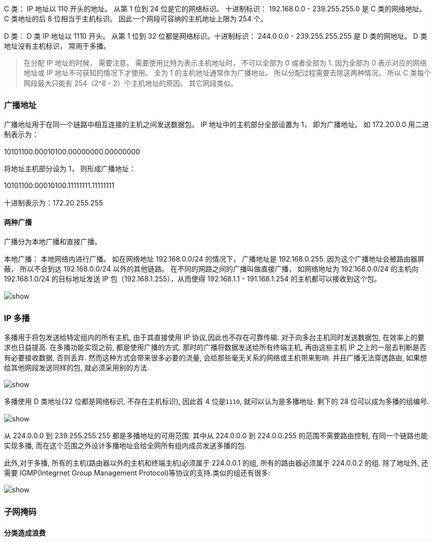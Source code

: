 C 类： IP 地址以 110 开头的地址。 从第 1 位到 24 位是它的网络标识。 十进制标识： 192.168.0.0 - 239.255.255.0 是 C 类的网络地址。 C 类地址的后 8 位相当于主机标识。 因此一个网段可容纳的主机地址上限为 254 个。

D 类： D 类 IP 地址以 1110 开头。 从第 1 位到 32 位都是网络标识。十进制标识： 244.0.0.0 - 239.255.255.255 是 D 类的网地址。 D 类地址没有主机标识， 常用于多播。

> 在分配 IP 地址的时候， 需要注意。 需要使用比特为表示主机地址时， 不可以全部为 0 或者全部为 1. 因为全部为 0 表示对应的网络地址或 IP 地址不可获知的情况下才使用。 全为 1 的主机地址通常作为广播地址。 所以分配过程需要去除这两种情况。 所以 C 类每个网段最大只能有 254（2^8 - 2）个主机地址的原因。 其它网段类似。

### 广播地址

广播地址用于在同一个链路中相互连接的主机之间发送数据包。 IP 地址中的主机部分全部设置为 1， 即为广播地址。 如 172.20.0.0 用二进制表示为：

10101100.00010100.00000000.00000000

将地址主机部分设为 1， 则形成广播地址：

10101100.00010100.11111111.11111111

十进制表示为：172.20.255.255

#### 两种广播

广播分为本地广播和直接广播。

本地广播： 本地网络内进行广播。 如在网络地址 192.168.0.0/24 的情况下， 广播地址是 192.168.0.255. 因为这个广播地址会被路由器屏蔽， 所以不会到达 192.168.0.0/24 以外的其他链路。
在不同的网路之间的广播叫做直接广播， 如网络地址为 192.168.0.0/24 的主机向 192.168.1.0/24 的目标地址发送 IP 包（192.168.1.255），从而使得 192.168.1.1 - 191.168.1.254 的主机都可以接收到这个包。

![show](https://image.cjyong.com/blog/tcpip/66.png)

### IP 多播

多播用于将包发送给特定组内的所有主机, 由于其直接使用 IP 协议,因此也不存在可靠传输. 对于向多台主机同时发送数据包, 在效率上的要求也日益提高. 在多播功能实现之前, 都是使用广播的方式. 那时的广播将数据发送给所有终端主机, 再由这些主机 IP 之上的一层去判断是否有必要接收数据, 否则丢弃. 然而这种方式会带来很多必要的流量, 会给那些毫无关系的网络或主机带来影响. 并且广播无法穿透路由, 如果想给其他网段发送同样的包, 就必须采用别的方法.

![show](https://image.cjyong.com/blog/tcpip/67.png)

多播使用 D 类地址(32 位都是网络标识, 不存在主机标识), 因此首 4 位是`1110`, 就可以认为是多播地址. 剩下的 28 位可以成为多播的组编号.

![show](https://image.cjyong.com/blog/tcpip/68.png)

从 224.0.0.0 到 239.255.255.255 都是多播地址的可用范围. 其中从 224.0.0.0 到 224.0.0.255 的范围不需要路由控制, 在同一个链路也能实现多播, 而在这个范围之外设计多播地址会给全网所有组内成员发送多播的包.

此外,对于多播, 所有的主机(路由器以外的主机和终端主机)必须属于 224.0.0.1 的组, 所有的路由器必须属于 224.0.0.2 的组. 除了地址外, 还需要 IGMP(Integrnet Group Management Protocol)等协议的支持.类似的组还有很多:

![show](https://image.cjyong.com/blog/tcpip/69.png)

### 子网掩码

#### 分类造成浪费

